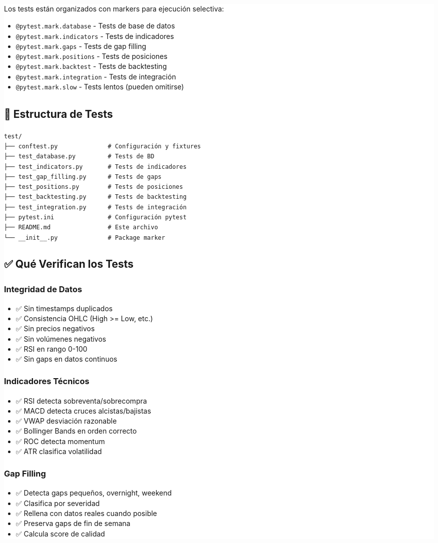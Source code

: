 Los tests están organizados con markers para ejecución selectiva:

- `@pytest.mark.database` - Tests de base de datos
- `@pytest.mark.indicators` - Tests de indicadores
- `@pytest.mark.gaps` - Tests de gap filling
- `@pytest.mark.positions` - Tests de posiciones
- `@pytest.mark.backtest` - Tests de backtesting
- `@pytest.mark.integration` - Tests de integración
- `@pytest.mark.slow` - Tests lentos (pueden omitirse)

## 📝 Estructura de Tests

```
test/
├── conftest.py              # Configuración y fixtures
├── test_database.py         # Tests de BD
├── test_indicators.py       # Tests de indicadores
├── test_gap_filling.py      # Tests de gaps
├── test_positions.py        # Tests de posiciones
├── test_backtesting.py      # Tests de backtesting
├── test_integration.py      # Tests de integración
├── pytest.ini               # Configuración pytest
├── README.md                # Este archivo
└── __init__.py              # Package marker
```

## ✅ Qué Verifican los Tests

### Integridad de Datos
- ✅ Sin timestamps duplicados
- ✅ Consistencia OHLC (High >= Low, etc.)
- ✅ Sin precios negativos
- ✅ Sin volúmenes negativos
- ✅ RSI en rango 0-100
- ✅ Sin gaps en datos continuos

### Indicadores Técnicos
- ✅ RSI detecta sobreventa/sobrecompra
- ✅ MACD detecta cruces alcistas/bajistas
- ✅ VWAP desviación razonable
- ✅ Bollinger Bands en orden correcto
- ✅ ROC detecta momentum
- ✅ ATR clasifica volatilidad

### Gap Filling
- ✅ Detecta gaps pequeños, overnight, weekend
- ✅ Clasifica por severidad
- ✅ Rellena con datos reales cuando posible
- ✅ Preserva gaps de fin de semana
- ✅ Calcula score de calidad
